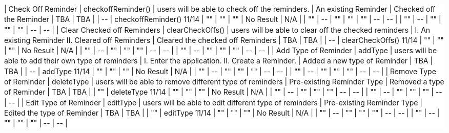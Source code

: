 | Check Off Reminder          | checkoffReminder()             | users will be able to check off the reminders.           | An existing Reminder                              | Checked off the Reminder          | TBA                                                               | TBA       |
| --                          | checkoffReminder() 11/14       | ""                                                       | ""                                                | ""                                | No Result                                                         | N/A       |
| ""                          | --                             | ""                                                       | ""                                                | ""                                | --                                                                | --        |
| ""                          | --                             | ""                                                       | ""                                                | ""                                | --                                                                | --        |
| Clear Checked off Reminders | clearCheckOffs()               | users will be able to clear off the checked reminders    | I. An existing Reminder II. Cleared off Reminders | Cleared the checked off Reminders | TBA                                                               | TBA       |
| --                          | clearCheckOffs() 11/14         | ""                                                       | ""                                                | ""                                | No Result                                                         | N/A       |
| ""                          | --                             | ""                                                       | ""                                                | ""                                | --                                                                | --        |
| ""                          | --                             | ""                                                       | ""                                                | ""                                | --                                                                | --        |
| Add Type of Reminder        | addType                        | users will be able to add their own type of reminders    | I. Enter the application. II. Create a Reminder.  | Added a new type of Reminder      | TBA                                                               | TBA       |
| --                          | addType 11/14                  | ""                                                       | ""                                                | ""                                | No Result                                                         | N/A       |
| ""                          | --                             | ""                                                       | ""                                                | ""                                | --                                                                | --        |
| ""                          | --                             | ""                                                       | ""                                                | ""                                | --                                                                | --        |
| Remove Type of Reminder     | deleteType                     | users will be able to remove different type of reminders | Pre-existing Reminder Type                        | Removed a type of Reminder        | TBA                                                               | TBA       |
| ""                          | deleteType 11/14               | ""                                                       | ""                                                | ""                                | No Result                                                         | N/A       |
| ""                          | --                             | ""                                                       | ""                                                | ""                                | --                                                                | --        |
| ""                          | --                             | ""                                                       | ""                                                | ""                                | --                                                                | --        |
| Edit Type of Reminder       | editType                       | users will be able to edit different type of reminders   | Pre-existing Reminder Type                        | Edited the type of Reminder       | TBA                                                               | TBA       |
| ""                          | editType 11/14                 | ""                                                       | ""                                                | ""                                | No Result                                                         | N/A       |
| ""                          | --                             | ""                                                       | ""                                                | ""                                | --                                                                | --        |
| ""                          | --                             | ""                                                       | ""                                                | ""                                | --                                                                | --        |